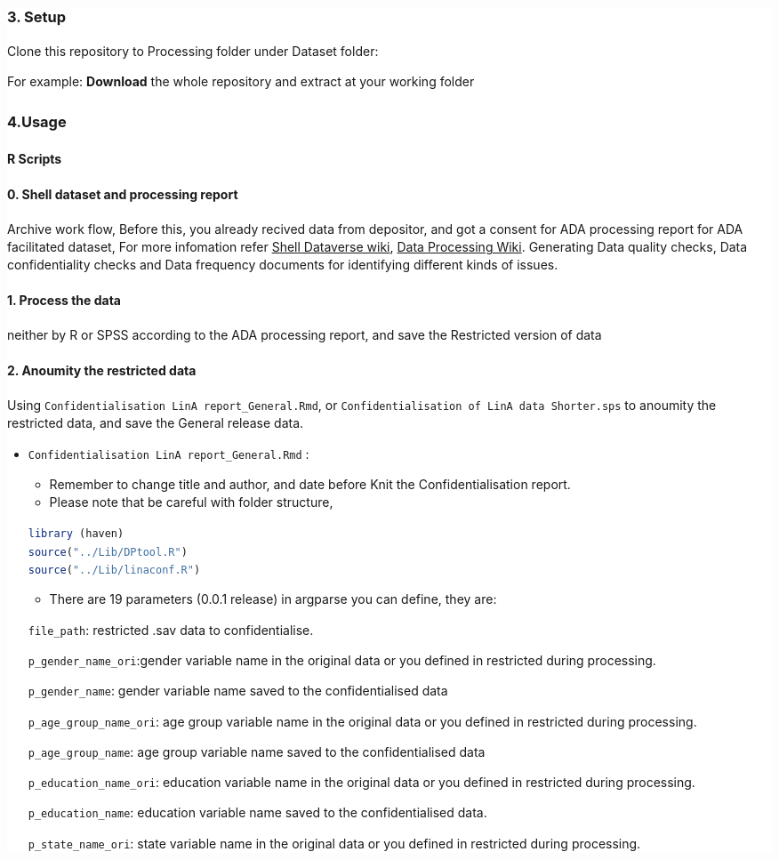 
### 3. Setup<a name="setup"></a>

Clone this repository to Processing folder under Dataset folder:

For example: **Download** the whole repository and extract at your working folder



### 4.Usage<a name="usage"></a>

#### R Scripts

#### 0.  Shell dataset and processing report
Archive work flow, Before this, you already recived data from depositor, and got a consent for ADA processing report for ADA facilitated dataset, For more infomation refer [Shell Dataverse wiki](https://wiki.ada.edu.au/index.php/Creation_of_%27Shell_Dataverse_and_Dataset%27), [Data Processing Wiki](https://wiki.ada.edu.au/index.php/Data_Processing). Generating Data quality checks, Data confidentiality checks and Data frequency documents for identifying different kinds of issues.

#### 1. Process the data 
neither by R or SPSS according to the ADA processing report, and save the Restricted version of data

#### 2. Anoumity the restricted data
Using `Confidentialisation LinA report_General.Rmd`, or `Confidentialisation of LinA data Shorter.sps`  to anoumity the restricted data, and save the General release data.


- `Confidentialisation LinA report_General.Rmd` :   
    - Remember to change title and author, and date before Knit the Confidentialisation report.
    - Please note that be careful with folder structure,
    
    ```R
    library (haven)
    source("../Lib/DPtool.R")
    source("../Lib/linaconf.R")
    ```
    - There are 19 parameters (0.0.1 release) in argparse you can define, they are:
    
    `file_path`: restricted .sav data to confidentialise.
    
    `p_gender_name_ori`:gender variable name in the original data or you defined in restricted during processing.
    
    `p_gender_name`: gender variable name saved to the confidentialised data
    
    `p_age_group_name_ori`: age group variable name in the original data or you defined in restricted during processing.
    
    `p_age_group_name`: age group variable name saved to the confidentialised data
    
    `p_education_name_ori`: education variable name in the original data or you defined in restricted during processing.
    
    `p_education_name`: education variable name saved to the confidentialised data.
    
    `p_state_name_ori`: state variable name in the original data or you defined in restricted during processing.
    